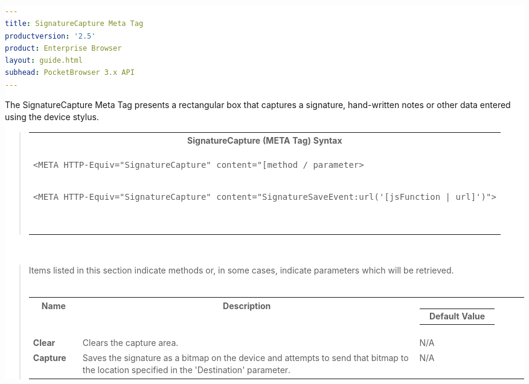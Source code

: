 ```yaml
---
title: SignatureCapture Meta Tag
productversion: '2.5'
product: Enterprise Browser
layout: guide.html
subhead: PocketBrowser 3.x API
---
```


The SignatureCapture Meta Tag presents a rectangular box that captures a signature, hand-written notes or other data entered using the device stylus.

<div id="SyntaxSpan" style="display:block">
<blockquote>
<table class="clsSyntax" cellspacing="1" cellpadding="3" width="95%">
<tr>
<th class="clsSyntaxHeadings">SignatureCapture (META Tag) Syntax
</th>
</tr>
<tr>
<td class="clsSyntaxCells">
<pre class="clsSyntaxCells">&lt;META HTTP-Equiv="SignatureCapture" content="[method / parameter&gt;</pre>
</td>
</tr>
<tr>
<td class="clsSyntaxCells">
<pre class="clsSyntaxCells">&lt;META HTTP-Equiv="SignatureCapture" content="SignatureSaveEvent:url('[jsFunction | url]')"&gt;</p>
</td>
</tr>
</table>
</blockquote><br></div>
<div id="ParametersWOSpan" style="display:block">
<blockquote>
Items listed in this section indicate methods or, in some cases, indicate parameters which will be retrieved.
<BR><BR><table class="clsSyntax" cellspacing="1" cellpadding="3" width="95%">
<col width="10%">
<col width="68%">
<col width="22%">
<tr>
<th class="clsSyntaxHeadings">Name</th>
<th class="clsSyntaxHeadings">Description</th>
<th class="clsSyntaxHeadings">
  <table cellspacing="0" cellpadding="0">
    <tr>
      <td width="85%" class="clsSyntaxHeadings" style="border-bottom-style: none;">Default Value</td>
    </tr>
  </table>
</th>
</tr>
<tr>
<td valign="top" class="clsSyntaxCells"><b>Clear</b></td>
<td valign="top" class="clsSyntaxCells">Clears the capture area.</td>
<td valign="top" class="clsSyntaxCells">N/A</td>
</tr>
<tr>
<td valign="top" class="clsSyntaxCells"><b>Capture</b></td>
<td valign="top" class="clsSyntaxCells">Saves the signature as a bitmap on the device and attempts to send that bitmap to the location specified in the 'Destination' parameter.</td>
<td valign="top" class="clsSyntaxCells">
				N/A